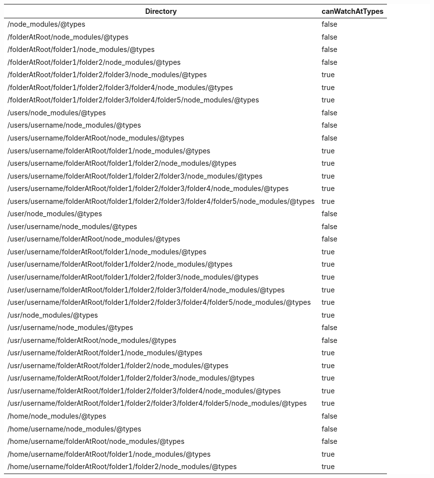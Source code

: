 | Directory                                                                                | canWatchAtTypes |
| ---------------------------------------------------------------------------------------- | --------------- |
| /node_modules/@types                                                                     | false           |
| /folderAtRoot/node_modules/@types                                                        | false           |
| /folderAtRoot/folder1/node_modules/@types                                                | false           |
| /folderAtRoot/folder1/folder2/node_modules/@types                                        | false           |
| /folderAtRoot/folder1/folder2/folder3/node_modules/@types                                | true            |
| /folderAtRoot/folder1/folder2/folder3/folder4/node_modules/@types                        | true            |
| /folderAtRoot/folder1/folder2/folder3/folder4/folder5/node_modules/@types                | true            |
| /users/node_modules/@types                                                               | false           |
| /users/username/node_modules/@types                                                      | false           |
| /users/username/folderAtRoot/node_modules/@types                                         | false           |
| /users/username/folderAtRoot/folder1/node_modules/@types                                 | true            |
| /users/username/folderAtRoot/folder1/folder2/node_modules/@types                         | true            |
| /users/username/folderAtRoot/folder1/folder2/folder3/node_modules/@types                 | true            |
| /users/username/folderAtRoot/folder1/folder2/folder3/folder4/node_modules/@types         | true            |
| /users/username/folderAtRoot/folder1/folder2/folder3/folder4/folder5/node_modules/@types | true            |
| /user/node_modules/@types                                                                | false           |
| /user/username/node_modules/@types                                                       | false           |
| /user/username/folderAtRoot/node_modules/@types                                          | false           |
| /user/username/folderAtRoot/folder1/node_modules/@types                                  | true            |
| /user/username/folderAtRoot/folder1/folder2/node_modules/@types                          | true            |
| /user/username/folderAtRoot/folder1/folder2/folder3/node_modules/@types                  | true            |
| /user/username/folderAtRoot/folder1/folder2/folder3/folder4/node_modules/@types          | true            |
| /user/username/folderAtRoot/folder1/folder2/folder3/folder4/folder5/node_modules/@types  | true            |
| /usr/node_modules/@types                                                                 | true            |
| /usr/username/node_modules/@types                                                        | false           |
| /usr/username/folderAtRoot/node_modules/@types                                           | false           |
| /usr/username/folderAtRoot/folder1/node_modules/@types                                   | true            |
| /usr/username/folderAtRoot/folder1/folder2/node_modules/@types                           | true            |
| /usr/username/folderAtRoot/folder1/folder2/folder3/node_modules/@types                   | true            |
| /usr/username/folderAtRoot/folder1/folder2/folder3/folder4/node_modules/@types           | true            |
| /usr/username/folderAtRoot/folder1/folder2/folder3/folder4/folder5/node_modules/@types   | true            |
| /home/node_modules/@types                                                                | false           |
| /home/username/node_modules/@types                                                       | false           |
| /home/username/folderAtRoot/node_modules/@types                                          | false           |
| /home/username/folderAtRoot/folder1/node_modules/@types                                  | true            |
| /home/username/folderAtRoot/folder1/folder2/node_modules/@types                          | true            |